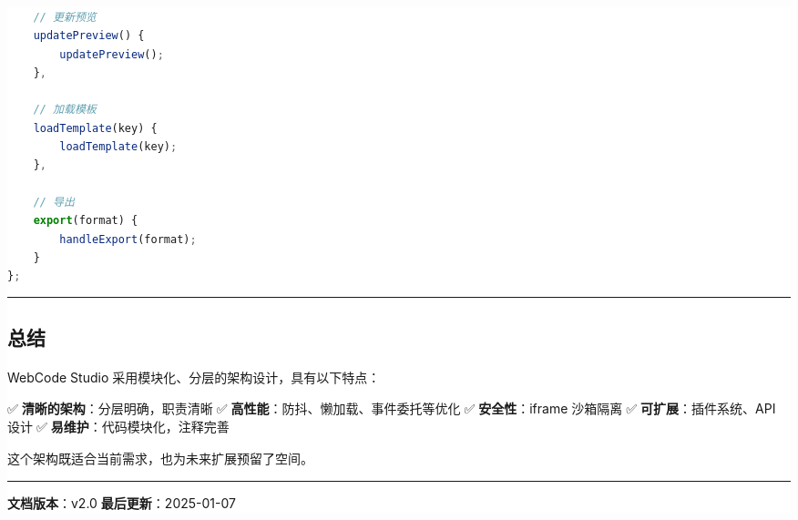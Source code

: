 ```javascript
    // 更新预览
    updatePreview() {
        updatePreview();
    },
    
    // 加载模板
    loadTemplate(key) {
        loadTemplate(key);
    },
    
    // 导出
    export(format) {
        handleExport(format);
    }
};
```

---

## 总结

WebCode Studio 采用模块化、分层的架构设计，具有以下特点：

✅ **清晰的架构**：分层明确，职责清晰
✅ **高性能**：防抖、懒加载、事件委托等优化
✅ **安全性**：iframe 沙箱隔离
✅ **可扩展**：插件系统、API 设计
✅ **易维护**：代码模块化，注释完善

这个架构既适合当前需求，也为未来扩展预留了空间。

---

**文档版本**：v2.0
**最后更新**：2025-01-07

